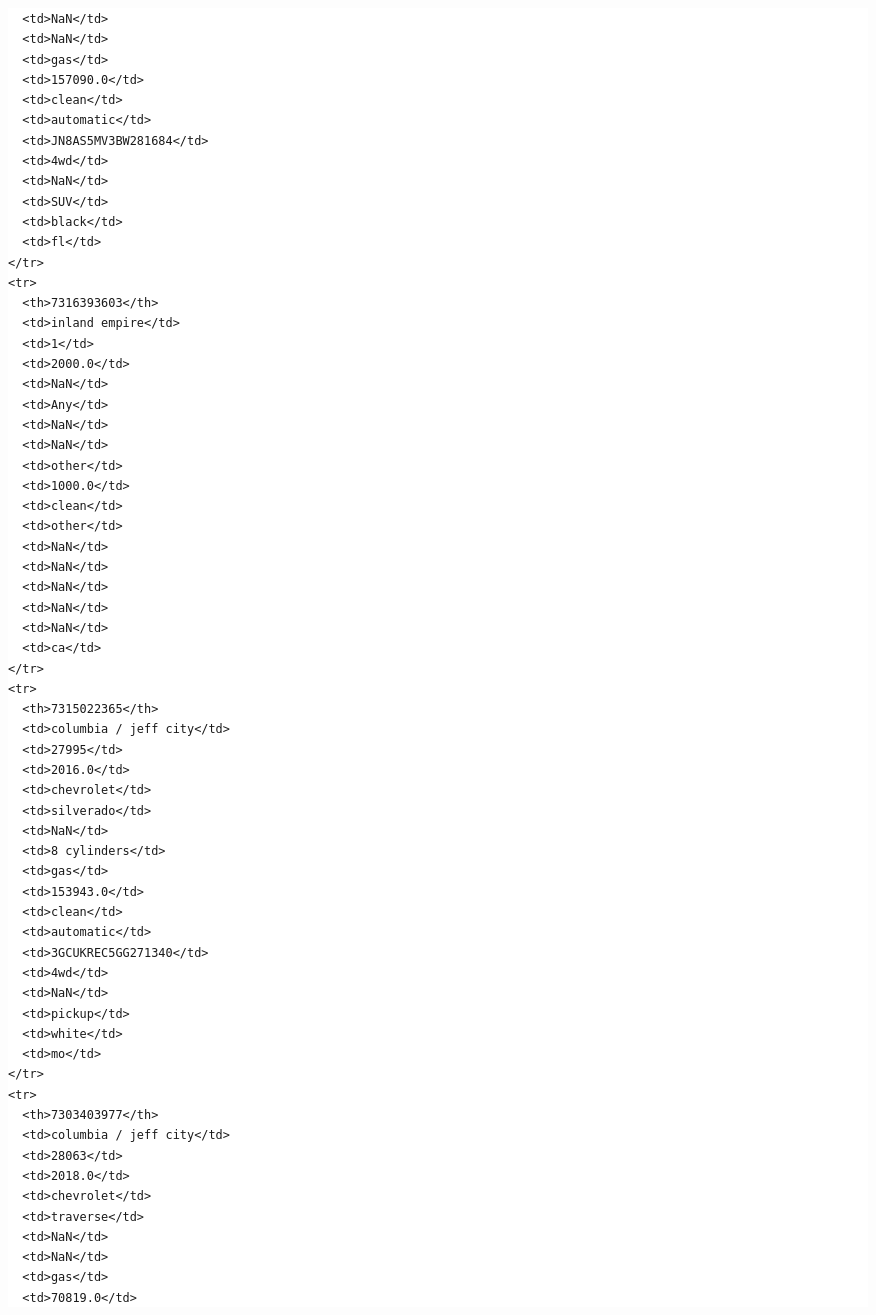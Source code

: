       <td>NaN</td>
      <td>NaN</td>
      <td>gas</td>
      <td>157090.0</td>
      <td>clean</td>
      <td>automatic</td>
      <td>JN8AS5MV3BW281684</td>
      <td>4wd</td>
      <td>NaN</td>
      <td>SUV</td>
      <td>black</td>
      <td>fl</td>
    </tr>
    <tr>
      <th>7316393603</th>
      <td>inland empire</td>
      <td>1</td>
      <td>2000.0</td>
      <td>NaN</td>
      <td>Any</td>
      <td>NaN</td>
      <td>NaN</td>
      <td>other</td>
      <td>1000.0</td>
      <td>clean</td>
      <td>other</td>
      <td>NaN</td>
      <td>NaN</td>
      <td>NaN</td>
      <td>NaN</td>
      <td>NaN</td>
      <td>ca</td>
    </tr>
    <tr>
      <th>7315022365</th>
      <td>columbia / jeff city</td>
      <td>27995</td>
      <td>2016.0</td>
      <td>chevrolet</td>
      <td>silverado</td>
      <td>NaN</td>
      <td>8 cylinders</td>
      <td>gas</td>
      <td>153943.0</td>
      <td>clean</td>
      <td>automatic</td>
      <td>3GCUKREC5GG271340</td>
      <td>4wd</td>
      <td>NaN</td>
      <td>pickup</td>
      <td>white</td>
      <td>mo</td>
    </tr>
    <tr>
      <th>7303403977</th>
      <td>columbia / jeff city</td>
      <td>28063</td>
      <td>2018.0</td>
      <td>chevrolet</td>
      <td>traverse</td>
      <td>NaN</td>
      <td>NaN</td>
      <td>gas</td>
      <td>70819.0</td>
